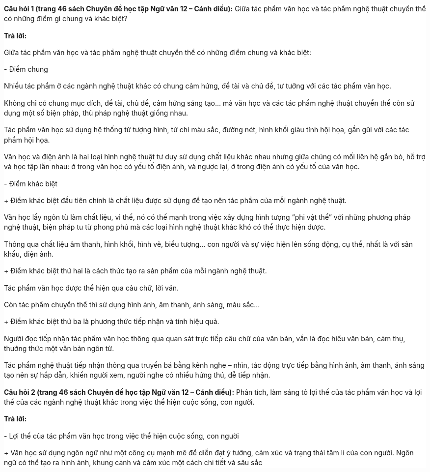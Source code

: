 **Câu hỏi 1 (trang 46 sách Chuyên đề học tập Ngữ văn 12 – Cánh diều):** Giữa tác phẩm văn học và tác phẩm nghệ thuật chuyển thể có những điểm gì chung và khác biệt?

**Trả lời:**

Giữa tác phẩm văn học và tác phẩm nghệ thuật chuyển thể có những điểm chung và khác biệt:

\- Điểm chung

Nhiều tác phẩm ở các ngành nghệ thuật khác có chung cảm hứng, đề tài và chủ đề, tư tưởng với các tác phẩm văn học.

Không chỉ có chung mục đích, đề tài, chủ đề, cảm hứng sáng tạo… mà văn học và các tác phẩm nghệ thuật chuyển thể còn sử dụng một số biện pháp, thủ pháp nghệ thuật giống nhau.

Tác phẩm văn học sử dụng hệ thống từ tượng hình, từ chỉ màu sắc, đường nét, hình khối giàu tính hội họa, gần gũi với các tác phẩm hội họa.

Văn học và điện ảnh là hai loại hình nghệ thuật tư duy sử dụng chất liệu khác nhau nhưng giữa chúng có mối liên hệ gắn bó, hỗ trợ và học tập lẫn nhau: ở trong văn học có yếu tố điện ảnh, và ngược lại, ở trong điện ảnh có yếu tố của văn học.

\- Điểm khác biệt

\+ Điểm khác biệt đầu tiên chính là chất liệu được sử dụng để tạo nên tác phẩm của mỗi ngành nghệ thuật.

Văn học lấy ngôn từ làm chất liệu, vì thế, nó có thế mạnh trong việc xây dựng hình tượng “phi vật thể” với những phương pháp nghệ thuật, biện pháp tu từ phong phú mà các loại hình nghệ thuật khác khó có thể thực hiện được.

Thông qua chất liệu âm thanh, hình khối, hình vẽ, biểu tượng… con người và sự việc hiện lên sống động, cụ thể, nhất là với sân khấu, điện ảnh.

\+ Điểm khác biệt thứ hai là cách thức tạo ra sản phẩm của mỗi ngành nghệ thuật. 

Tác phẩm văn học được thể hiện qua câu chữ, lời văn.

Còn tác phẩm chuyển thể thì sử dụng hình ảnh, âm thanh, ánh sáng, màu sắc…

\+ Điểm khác biệt thứ ba là phương thức tiếp nhận và tính hiệu quả.

Người đọc tiếp nhận tác phẩm văn học thông qua quan sát trực tiếp câu chữ của văn bản, vẫn là đọc hiểu văn bản, cảm thụ, thưởng thức một văn bản ngôn từ.

Tác phẩm nghệ thuật tiếp nhận thông qua truyền bá bằng kênh nghe – nhìn, tác động trực tiếp bằng hình ảnh, âm thanh, ánh sáng tạo nên sự hấp dẫn, khiến người xem, người nghe có nhiều hứng thú, dễ tiếp nhận.

**Câu hỏi 2 (trang 46 sách Chuyên đề học tập Ngữ văn 12 – Cánh diều):** Phân tích, làm sáng tỏ lợi thế của tác phẩm văn học và lợi thế của các ngành nghệ thuật khác trong việc thể hiện cuộc sống, con người.

**Trả lời:**

\- Lợi thế của tác phẩm văn học trong việc thể hiện cuộc sống, con người

\+ Văn học sử dụng ngôn ngữ như một công cụ mạnh mẽ để diễn đạt ý tưởng, cảm xúc và trạng thái tâm lí của con người. Ngôn ngữ có thể tạo ra hình ảnh, khung cảnh và cảm xúc một cách chi tiết và sâu sắc
